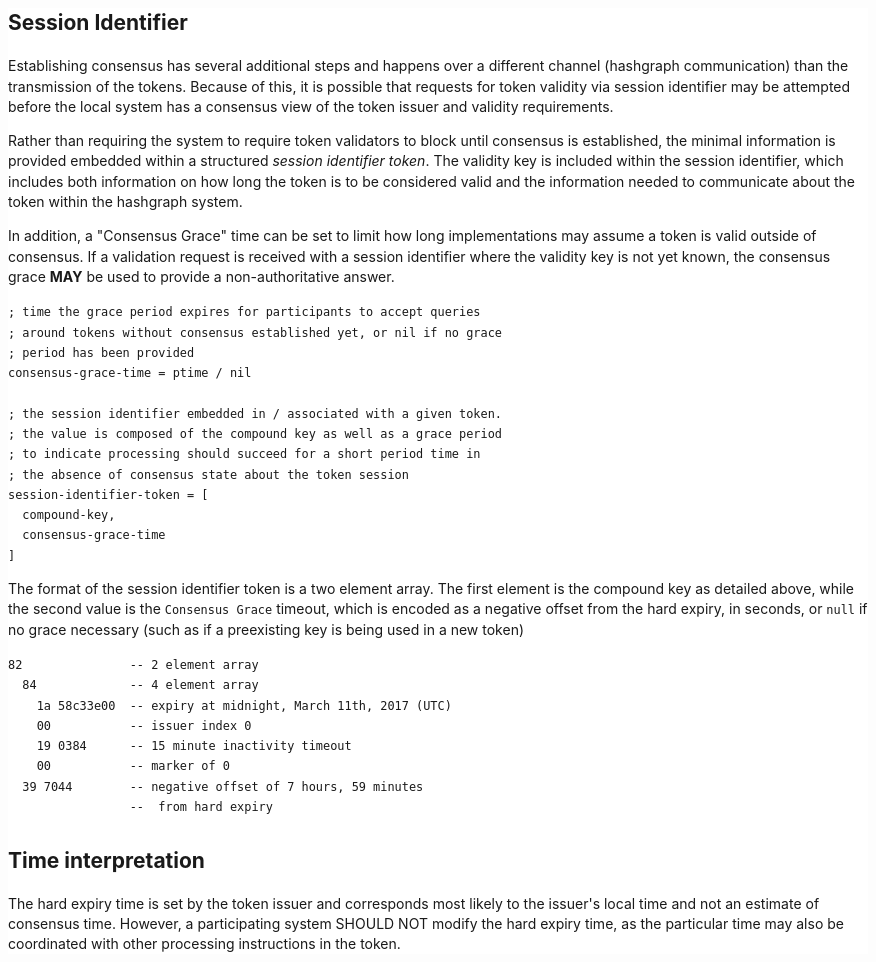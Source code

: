 ## Session Identifier

Establishing consensus has several additional steps and happens over a different channel (hashgraph communication) than the transmission of the tokens. Because of this, it is possible that requests for token validity via session identifier may be attempted before the local system has a consensus view of the token issuer and validity requirements.

Rather than requiring the system to require token validators to block until consensus is established, the minimal information is provided embedded within a structured *session identifier token*. The validity key is included within the session identifier, which includes both information on how long the token is to be considered valid and the information needed to communicate about the token within the hashgraph system.

In addition, a "Consensus Grace" time can be set to limit how long implementations may assume a token is valid outside of consensus. If a validation request is received with a session identifier where the validity key is not yet known, the consensus grace **MAY** be used to provide a non-authoritative answer.

``` cddl
; time the grace period expires for participants to accept queries
; around tokens without consensus established yet, or nil if no grace
; period has been provided
consensus-grace-time = ptime / nil

; the session identifier embedded in / associated with a given token.
; the value is composed of the compound key as well as a grace period
; to indicate processing should succeed for a short period time in
; the absence of consensus state about the token session
session-identifier-token = [
  compound-key,
  consensus-grace-time
]
```

The format of the session identifier token is a two element array. The first element is the compound key as detailed above, while the second value is  the `Consensus Grace` timeout, which is encoded as a negative offset from the hard expiry, in seconds, or `null` if no grace necessary (such as if a preexisting key is being used in a new token)

``` ascii-art
82               -- 2 element array
  84             -- 4 element array
    1a 58c33e00  -- expiry at midnight, March 11th, 2017 (UTC)
    00           -- issuer index 0
    19 0384      -- 15 minute inactivity timeout
    00           -- marker of 0
  39 7044        -- negative offset of 7 hours, 59 minutes
                 --  from hard expiry
```

## Time interpretation

The hard expiry time is set by the token issuer and corresponds most likely to the issuer's local time and not an estimate of consensus time. However, a participating system SHOULD NOT modify the hard expiry time, as the particular time may also be coordinated with other processing instructions in the token.
